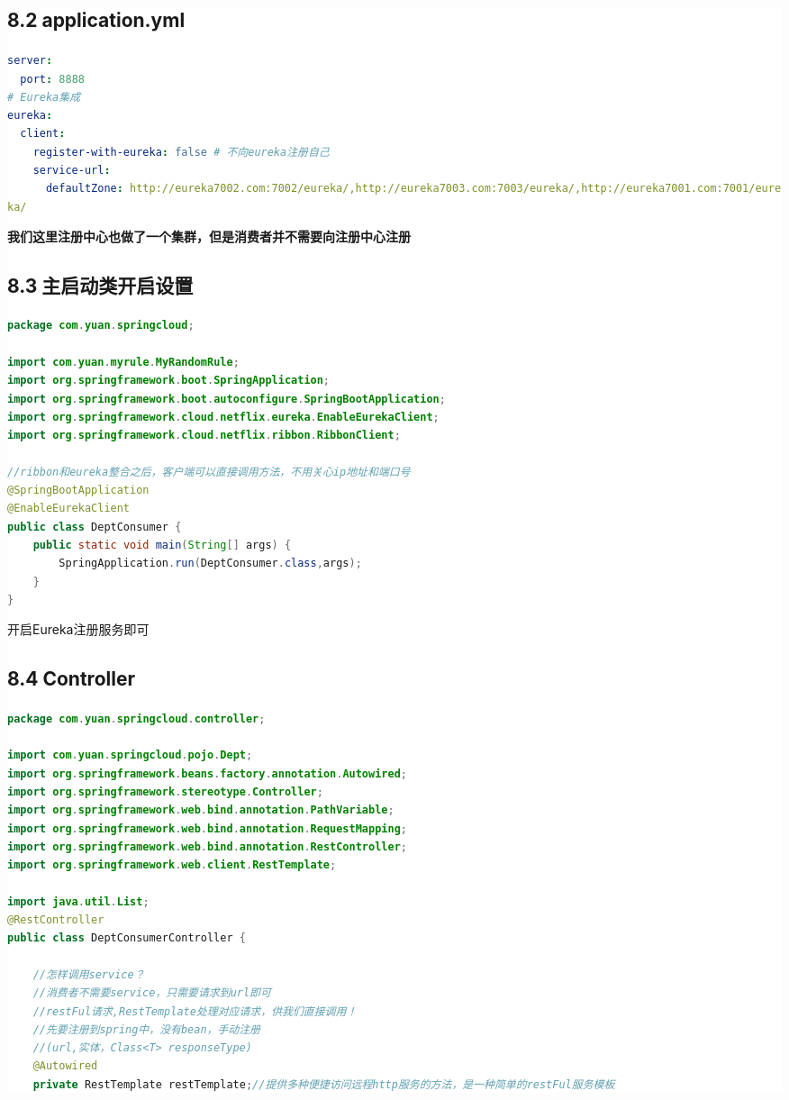 ## 8.2 application.yml

```yml
server:
  port: 8888
# Eureka集成
eureka:
  client:
    register-with-eureka: false # 不向eureka注册自己
    service-url:
      defaultZone: http://eureka7002.com:7002/eureka/,http://eureka7003.com:7003/eureka/,http://eureka7001.com:7001/eureka/
```

**我们这里注册中心也做了一个集群，但是消费者并不需要向注册中心注册**

## 8.3 主启动类开启设置

```java
package com.yuan.springcloud;

import com.yuan.myrule.MyRandomRule;
import org.springframework.boot.SpringApplication;
import org.springframework.boot.autoconfigure.SpringBootApplication;
import org.springframework.cloud.netflix.eureka.EnableEurekaClient;
import org.springframework.cloud.netflix.ribbon.RibbonClient;

//ribbon和eureka整合之后，客户端可以直接调用方法，不用关心ip地址和端口号
@SpringBootApplication
@EnableEurekaClient
public class DeptConsumer {
    public static void main(String[] args) {
        SpringApplication.run(DeptConsumer.class,args);
    }
}
```

开启Eureka注册服务即可

## 8.4 Controller

```java
package com.yuan.springcloud.controller;

import com.yuan.springcloud.pojo.Dept;
import org.springframework.beans.factory.annotation.Autowired;
import org.springframework.stereotype.Controller;
import org.springframework.web.bind.annotation.PathVariable;
import org.springframework.web.bind.annotation.RequestMapping;
import org.springframework.web.bind.annotation.RestController;
import org.springframework.web.client.RestTemplate;

import java.util.List;
@RestController
public class DeptConsumerController {

    //怎样调用service？
    //消费者不需要service，只需要请求到url即可
    //restFul请求,RestTemplate处理对应请求，供我们直接调用！
    //先要注册到spring中，没有bean，手动注册
    //(url,实体，Class<T> responseType)
    @Autowired
    private RestTemplate restTemplate;//提供多种便捷访问远程http服务的方法，是一种简单的restFul服务模板

```